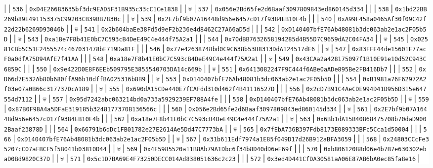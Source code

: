 |  | `536` | `0xD4E26683635bf3dc9EAD5F31B935c33cC1Ce1838` |
| 💀 | `537` | `0x056e2Bd65fe2d6Baaf3097809843ed860145d334` |
|  | `538` | `0x1bd22BB269b89E491153375C99203CB39BB7830c` |
| 💀 | `539` | `0x2E7bf9b07A16448d956e6457cD17f9384EB10F4b` |
|  | `540` | `0xA99F458a0465Af30f09C42f22d22b6269D93046b` |
| 💀 | `541` | `0x2b604baEe38Fd5d9eF2b236e4d8462C27A66aD5d` |
|  | `542` | `0xD140407bfE76Ab48081b3dc063ab2e1ac2F05b5D` |
| 💀 | `543` | `0xa18e7F8b41E0bC7C593cB4DeE49C4e444f75A2a1` |
|  | `544` | `0x70dBB7632658194285d4B55D7C9659dA2C04FA34` |
| 💀 | `545` | `0x02581CBb5C51E2455574c467031478bE719Da81F` |
|  | `546` | `0x77e42638748bd0C9C638b53B8313DdA124517dE6` |
| 💀 | `547` | `0x83FFE44de15601E77acF0a0dfA75D94AfE7f41AA` |
|  | `548` | `0xa18e7F8b41E0bC7C593cB4DeE49C4e444f75A2a1` |
| 💀 | `549` | `0x43CAa2a428175097f1B10E91e10d52C943C6859C` |
|  | `550` | `0x9e422D0E8F6EEb509795E3855540703DA14c669b` |
| 💀 | `551` | `0x6413082247F9C444f6ABe0aADe895Be2FB416Db7` |
|  | `552` | `0xD66d7E532Ab80b680ffA96b10dffBA025316b8B9` |
| 💀 | `553` | `0xD140407bfE76Ab48081b3dc063ab2e1ac2F05b5D` |
|  | `554` | `0xB1981a76F62972A2f03e07a0B66c317737DcA189` |
| 💀 | `555` | `0x690dA15CDe440E7fCAFdd310d462f4B41116527D` |
|  | `556` | `0x2cD7B91C4AeCDE994D41D956D315e647554d7112` |
| 💀 | `557` | `0x95d7242abc063214bd0a733a5929239EF788A4fe` |
|  | `558` | `0xD140407bfE76Ab48081b3dc063ab2e1ac2F05b5D` |
| 💀 | `559` | `0x87B0F98A4a5DFaE319185b3248177370B136566c` |
|  | `560` | `0x056e2Bd65fe2d6Baaf3097809843ed860145d334` |
| 💀 | `561` | `0x2E7bf9b07A16448d956e6457cD17f9384EB10F4b` |
|  | `562` | `0xa18e7F8b41E0bC7C593cB4DeE49C4e444f75A2a1` |
| 💀 | `563` | `0x6Bb1dA15B40868475708b70daD9002Baaf23878D` |
|  | `564` | `0x66791b6dDc1FB01782e27E2614Ae5Dd47C7773bA` |
| 💀 | `565` | `0x7fEbA736B397Fdb8173E089333BFc5Cca1d50004` |
|  | `566` | `0xD140407bfE76Ab48081b3dc063ab2e1ac2F05b5D` |
| 💀 | `567` | `0x31b611Edf7974a1E85f049D17d26B912aBFA3059` |
|  | `568` | `0x24803CCcFe35207cC07aFBCF5f5B041b03810D44` |
| 💀 | `569` | `0x4F5985520a11B8Ab79A1Dbc6f34b8D40dD6eF69f` |
|  | `570` | `0xb80612088d06e4b7B7e630302ebaD0Bd9820C37D` |
| 💀 | `571` | `0x5c1D7BA69E4F73250DECC014Ad838051636c2c23` |
|  | `572` | `0x3ed4D441CfDA30581aA06E87AB6bA0ec85fa8e16` |